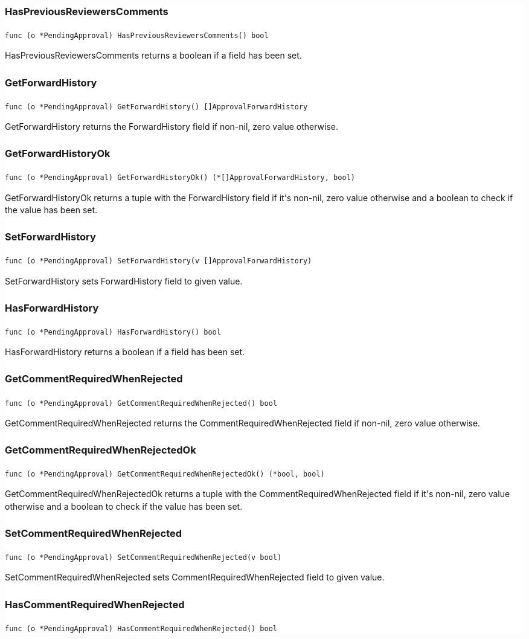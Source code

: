 ### HasPreviousReviewersComments

`func (o *PendingApproval) HasPreviousReviewersComments() bool`

HasPreviousReviewersComments returns a boolean if a field has been set.

### GetForwardHistory

`func (o *PendingApproval) GetForwardHistory() []ApprovalForwardHistory`

GetForwardHistory returns the ForwardHistory field if non-nil, zero value otherwise.

### GetForwardHistoryOk

`func (o *PendingApproval) GetForwardHistoryOk() (*[]ApprovalForwardHistory, bool)`

GetForwardHistoryOk returns a tuple with the ForwardHistory field if it's non-nil, zero value otherwise
and a boolean to check if the value has been set.

### SetForwardHistory

`func (o *PendingApproval) SetForwardHistory(v []ApprovalForwardHistory)`

SetForwardHistory sets ForwardHistory field to given value.

### HasForwardHistory

`func (o *PendingApproval) HasForwardHistory() bool`

HasForwardHistory returns a boolean if a field has been set.

### GetCommentRequiredWhenRejected

`func (o *PendingApproval) GetCommentRequiredWhenRejected() bool`

GetCommentRequiredWhenRejected returns the CommentRequiredWhenRejected field if non-nil, zero value otherwise.

### GetCommentRequiredWhenRejectedOk

`func (o *PendingApproval) GetCommentRequiredWhenRejectedOk() (*bool, bool)`

GetCommentRequiredWhenRejectedOk returns a tuple with the CommentRequiredWhenRejected field if it's non-nil, zero value otherwise
and a boolean to check if the value has been set.

### SetCommentRequiredWhenRejected

`func (o *PendingApproval) SetCommentRequiredWhenRejected(v bool)`

SetCommentRequiredWhenRejected sets CommentRequiredWhenRejected field to given value.

### HasCommentRequiredWhenRejected

`func (o *PendingApproval) HasCommentRequiredWhenRejected() bool`
